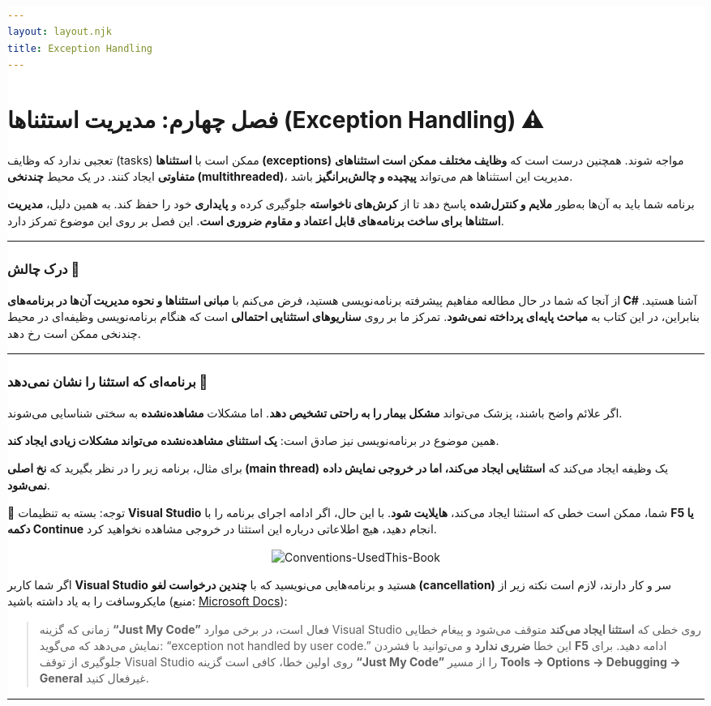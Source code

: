 ```yaml
---
layout: layout.njk
title: Exception Handling
---
```

# فصل چهارم: مدیریت استثناها (Exception Handling) ⚠️

تعجبی ندارد که وظایف (tasks) ممکن است با **استثناها (exceptions)** مواجه شوند. همچنین درست است که **وظایف مختلف ممکن است استثناهای متفاوتی** ایجاد کنند. در یک محیط **چندنخی (multithreaded)**، مدیریت این استثناها هم می‌تواند **پیچیده و چالش‌برانگیز** باشد.

برنامه شما باید به آن‌ها به‌طور **ملایم و کنترل‌شده** پاسخ دهد تا از **کرش‌های ناخواسته** جلوگیری کرده و **پایداری** خود را حفظ کند. به همین دلیل، **مدیریت استثناها برای ساخت برنامه‌های قابل اعتماد و مقاوم ضروری است**. این فصل بر روی این موضوع تمرکز دارد.

---

### درک چالش 🧩

از آنجا که شما در حال مطالعه مفاهیم پیشرفته برنامه‌نویسی هستید، فرض می‌کنم با **مبانی استثناها و نحوه مدیریت آن‌ها در برنامه‌های C#** آشنا هستید. بنابراین، در این کتاب به **مباحث پایه‌ای پرداخته نمی‌شود**. تمرکز ما بر روی **سناریوهای استثنایی احتمالی** است که هنگام برنامه‌نویسی وظیفه‌ای در محیط چندنخی ممکن است رخ دهد.

---

### برنامه‌ای که استثنا را نشان نمی‌دهد 🚫

اگر علائم واضح باشند، پزشک می‌تواند **مشکل بیمار را به راحتی تشخیص دهد**. اما مشکلات **مشاهده‌نشده** به سختی شناسایی می‌شوند.

همین موضوع در برنامه‌نویسی نیز صادق است: **یک استثنای مشاهده‌نشده می‌تواند مشکلات زیادی ایجاد کند**.

برای مثال، برنامه زیر را در نظر بگیرید که **نخ اصلی (main thread)** یک وظیفه ایجاد می‌کند که **استثنایی ایجاد می‌کند، اما در خروجی نمایش داده نمی‌شود**.

📌 توجه: بسته به تنظیمات **Visual Studio** شما، ممکن است خطی که استثنا ایجاد می‌کند، **هایلایت شود**. با این حال، اگر ادامه اجرای برنامه را با **F5 یا دکمه Continue** انجام دهید، هیچ اطلاعاتی درباره این استثنا در خروجی مشاهده نخواهید کرد.

<div align="center">

![Conventions-UsedThis-Book](../../../assets/image/04/Table%204-1.jpeg)
</div>

اگر شما کاربر **Visual Studio** هستید و برنامه‌هایی می‌نویسید که با **چندین درخواست لغو (cancellation)** سر و کار دارند، لازم است نکته زیر از مایکروسافت را به یاد داشته باشید (منبع: [Microsoft Docs](https://learn.microsoft.com/en-us/dotnet/standard/threading/how-to-listen-for-multiple-cancellation-requests)):

> زمانی که گزینه **“Just My Code”** فعال است، در برخی موارد Visual Studio روی خطی که **استثنا ایجاد می‌کند** متوقف می‌شود و پیغام خطایی نمایش می‌دهد که می‌گوید:
> “exception not handled by user code.”
> این خطا **ضرری ندارد** و می‌توانید با فشردن **F5** ادامه دهید.
> برای جلوگیری از توقف Visual Studio روی اولین خطا، کافی است گزینه **“Just My Code”** را از مسیر **Tools → Options → Debugging → General** غیرفعال کنید.

---